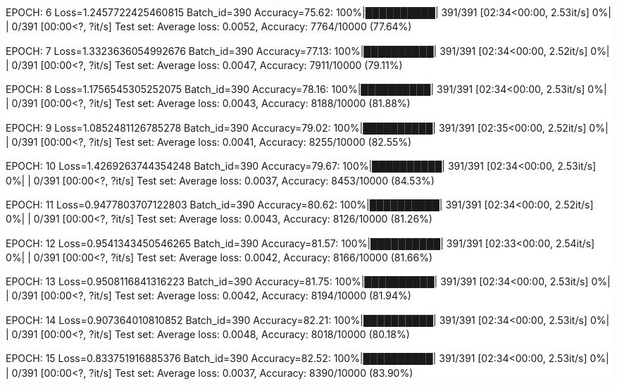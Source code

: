 EPOCH: 6
Loss=1.2457722425460815 Batch_id=390 Accuracy=75.62: 100%|██████████| 391/391 [02:34<00:00,  2.53it/s]
  0%|          | 0/391 [00:00<?, ?it/s]
Test set: Average loss: 0.0052, Accuracy: 7764/10000 (77.64%)

EPOCH: 7
Loss=1.3323636054992676 Batch_id=390 Accuracy=77.13: 100%|██████████| 391/391 [02:34<00:00,  2.52it/s]
  0%|          | 0/391 [00:00<?, ?it/s]
Test set: Average loss: 0.0047, Accuracy: 7911/10000 (79.11%)

EPOCH: 8
Loss=1.1756545305252075 Batch_id=390 Accuracy=78.16: 100%|██████████| 391/391 [02:34<00:00,  2.53it/s]
  0%|          | 0/391 [00:00<?, ?it/s]
Test set: Average loss: 0.0043, Accuracy: 8188/10000 (81.88%)

EPOCH: 9
Loss=1.0852481126785278 Batch_id=390 Accuracy=79.02: 100%|██████████| 391/391 [02:35<00:00,  2.52it/s]
  0%|          | 0/391 [00:00<?, ?it/s]
Test set: Average loss: 0.0041, Accuracy: 8255/10000 (82.55%)

EPOCH: 10
Loss=1.4269263744354248 Batch_id=390 Accuracy=79.67: 100%|██████████| 391/391 [02:34<00:00,  2.53it/s]
  0%|          | 0/391 [00:00<?, ?it/s]
Test set: Average loss: 0.0037, Accuracy: 8453/10000 (84.53%)

EPOCH: 11
Loss=0.9477803707122803 Batch_id=390 Accuracy=80.62: 100%|██████████| 391/391 [02:34<00:00,  2.52it/s]
  0%|          | 0/391 [00:00<?, ?it/s]
Test set: Average loss: 0.0043, Accuracy: 8126/10000 (81.26%)

EPOCH: 12
Loss=0.9541343450546265 Batch_id=390 Accuracy=81.57: 100%|██████████| 391/391 [02:33<00:00,  2.54it/s]
  0%|          | 0/391 [00:00<?, ?it/s]
Test set: Average loss: 0.0042, Accuracy: 8166/10000 (81.66%)

EPOCH: 13
Loss=0.9508116841316223 Batch_id=390 Accuracy=81.75: 100%|██████████| 391/391 [02:34<00:00,  2.53it/s]
  0%|          | 0/391 [00:00<?, ?it/s]
Test set: Average loss: 0.0042, Accuracy: 8194/10000 (81.94%)

EPOCH: 14
Loss=0.907364010810852 Batch_id=390 Accuracy=82.21: 100%|██████████| 391/391 [02:34<00:00,  2.53it/s]
  0%|          | 0/391 [00:00<?, ?it/s]
Test set: Average loss: 0.0048, Accuracy: 8018/10000 (80.18%)

EPOCH: 15
Loss=0.833751916885376 Batch_id=390 Accuracy=82.52: 100%|██████████| 391/391 [02:34<00:00,  2.53it/s]
  0%|          | 0/391 [00:00<?, ?it/s]
Test set: Average loss: 0.0037, Accuracy: 8390/10000 (83.90%)
